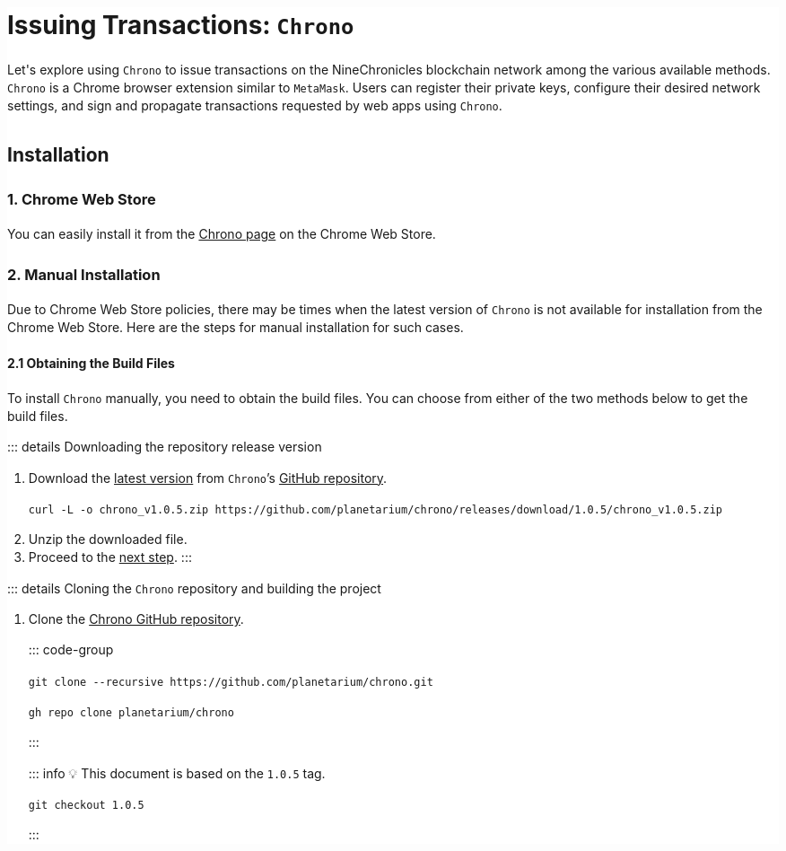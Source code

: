 # Issuing Transactions: `Chrono`

Let's explore using `Chrono` to issue transactions on the NineChronicles blockchain network among the various available methods. `Chrono` is a Chrome browser extension similar to `MetaMask`. Users can register their private keys, configure their desired network settings, and sign and propagate transactions requested by web apps using `Chrono`.

## Installation

### 1. Chrome Web Store

You can easily install it from the [Chrono page](https://chromewebstore.google.com/detail/chrono-development-build/gcloogpfjklfhgfddenekamfjgbcklic) on the Chrome Web Store.

### 2. Manual Installation

Due to Chrome Web Store policies, there may be times when the latest version of `Chrono` is not available for installation from the Chrome Web Store. Here are the steps for manual installation for such cases.

#### 2.1 Obtaining the Build Files

To install `Chrono` manually, you need to obtain the build files. You can choose from either of the two methods below to get the build files.

::: details Downloading the repository release version
1. Download the [latest version](https://github.com/planetarium/chrono/releases) from `Chrono`’s [GitHub repository](https://github.com/planetarium/chrono).
    ```shell
    curl -L -o chrono_v1.0.5.zip https://github.com/planetarium/chrono/releases/download/1.0.5/chrono_v1.0.5.zip
    ```
2. Unzip the downloaded file.
3. Proceed to the [next step](#load-unpacked-in-chrome-extensions).
:::

::: details Cloning the `Chrono` repository and building the project
1. Clone the [Chrono GitHub repository](https://github.com/planetarium/chrono).

    ::: code-group
    ```shell [git]
    git clone --recursive https://github.com/planetarium/chrono.git
    ```

    ```shell [gh(GitHub)]
    gh repo clone planetarium/chrono
    ```
    :::

    ::: info :bulb:
    This document is based on the `1.0.5` tag.
    ```shell
    git checkout 1.0.5
    ```
    :::
